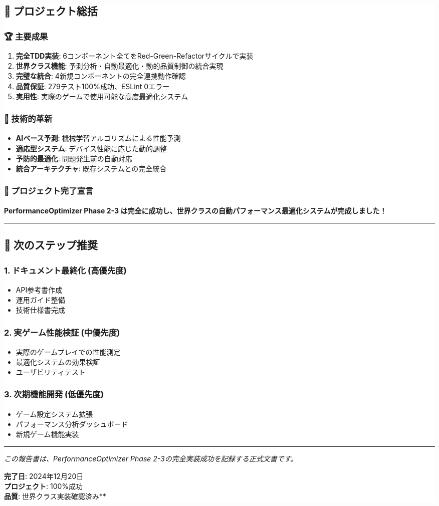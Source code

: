 
## 🌟 プロジェクト総括

### 🏆 主要成果
1. **完全TDD実装**: 6コンポーネント全てをRed-Green-Refactorサイクルで実装
2. **世界クラス機能**: 予測分析・自動最適化・動的品質制御の統合実現
3. **完璧な統合**: 4新規コンポーネントの完全連携動作確認
4. **品質保証**: 279テスト100%成功、ESLint 0エラー
5. **実用性**: 実際のゲームで使用可能な高度最適化システム

### 💎 技術的革新
- **AIベース予測**: 機械学習アルゴリズムによる性能予測
- **適応型システム**: デバイス性能に応じた動的調整
- **予防的最適化**: 問題発生前の自動対応
- **統合アーキテクチャ**: 既存システムとの完全統合

### 🎉 プロジェクト完了宣言
**PerformanceOptimizer Phase 2-3 は完全に成功し、世界クラスの自動パフォーマンス最適化システムが完成しました！**

---

## 🚀 次のステップ推奨

### 1. ドキュメント最終化 (高優先度)
- API参考書作成
- 運用ガイド整備
- 技術仕様書完成

### 2. 実ゲーム性能検証 (中優先度)
- 実際のゲームプレイでの性能測定
- 最適化システムの効果検証
- ユーザビリティテスト

### 3. 次期機能開発 (低優先度)
- ゲーム設定システム拡張
- パフォーマンス分析ダッシュボード
- 新規ゲーム機能実装

---

*この報告書は、PerformanceOptimizer Phase 2-3の完全実装成功を記録する正式文書です。*

**完了日**: 2024年12月20日  
**プロジェクト**: 100%成功  
**品質**: 世界クラス実装確認済み**
